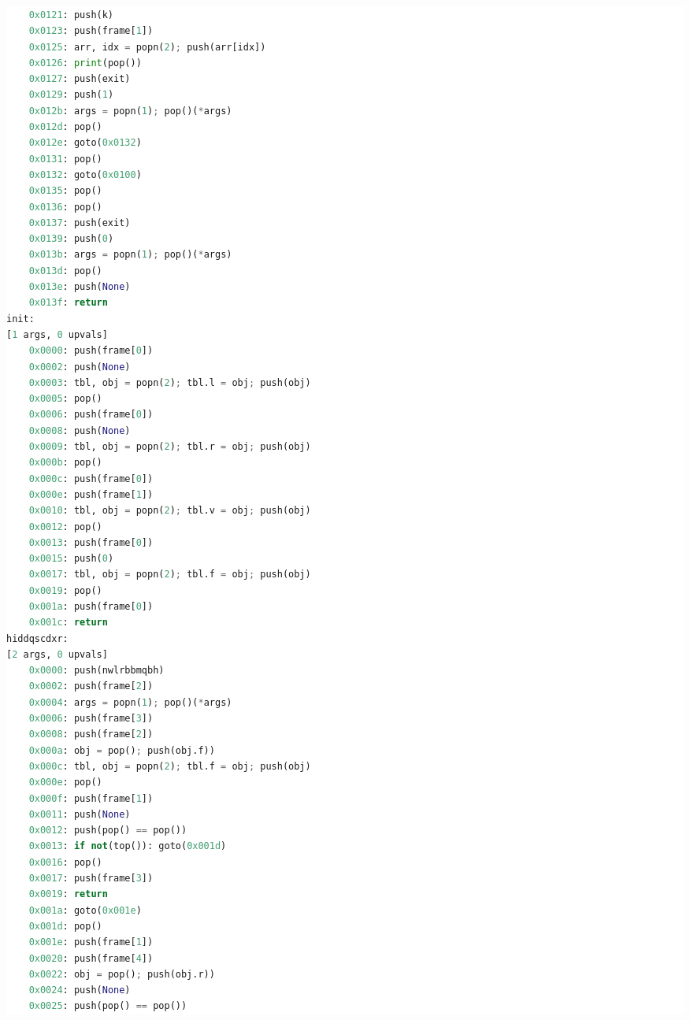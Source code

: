 ```python
    0x0121: push(k)
    0x0123: push(frame[1])
    0x0125: arr, idx = popn(2); push(arr[idx])
    0x0126: print(pop())
    0x0127: push(exit)
    0x0129: push(1)
    0x012b: args = popn(1); pop()(*args)
    0x012d: pop()
    0x012e: goto(0x0132)
    0x0131: pop()
    0x0132: goto(0x0100)
    0x0135: pop()
    0x0136: pop()
    0x0137: push(exit)
    0x0139: push(0)
    0x013b: args = popn(1); pop()(*args)
    0x013d: pop()
    0x013e: push(None)
    0x013f: return
init:
[1 args, 0 upvals]
    0x0000: push(frame[0])
    0x0002: push(None)
    0x0003: tbl, obj = popn(2); tbl.l = obj; push(obj)
    0x0005: pop()
    0x0006: push(frame[0])
    0x0008: push(None)
    0x0009: tbl, obj = popn(2); tbl.r = obj; push(obj)
    0x000b: pop()
    0x000c: push(frame[0])
    0x000e: push(frame[1])
    0x0010: tbl, obj = popn(2); tbl.v = obj; push(obj)
    0x0012: pop()
    0x0013: push(frame[0])
    0x0015: push(0)
    0x0017: tbl, obj = popn(2); tbl.f = obj; push(obj)
    0x0019: pop()
    0x001a: push(frame[0])
    0x001c: return
hiddqscdxr:
[2 args, 0 upvals]
    0x0000: push(nwlrbbmqbh)
    0x0002: push(frame[2])
    0x0004: args = popn(1); pop()(*args)
    0x0006: push(frame[3])
    0x0008: push(frame[2])
    0x000a: obj = pop(); push(obj.f))
    0x000c: tbl, obj = popn(2); tbl.f = obj; push(obj)
    0x000e: pop()
    0x000f: push(frame[1])
    0x0011: push(None)
    0x0012: push(pop() == pop())
    0x0013: if not(top()): goto(0x001d)
    0x0016: pop()
    0x0017: push(frame[3])
    0x0019: return
    0x001a: goto(0x001e)
    0x001d: pop()
    0x001e: push(frame[1])
    0x0020: push(frame[4])
    0x0022: obj = pop(); push(obj.r))
    0x0024: push(None)
    0x0025: push(pop() == pop())
```